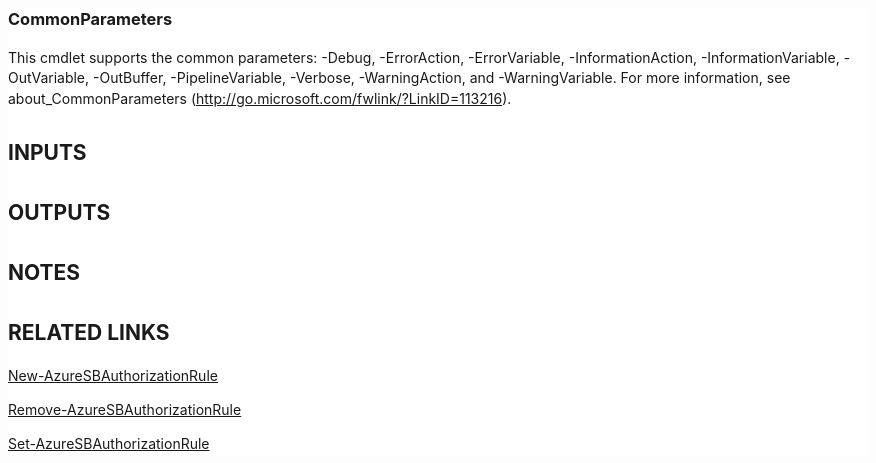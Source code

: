 ### CommonParameters
This cmdlet supports the common parameters: -Debug, -ErrorAction, -ErrorVariable, -InformationAction, -InformationVariable, -OutVariable, -OutBuffer, -PipelineVariable, -Verbose, -WarningAction, and -WarningVariable. For more information, see about_CommonParameters (http://go.microsoft.com/fwlink/?LinkID=113216).

## INPUTS

## OUTPUTS

## NOTES

## RELATED LINKS

[New-AzureSBAuthorizationRule](xref:ServiceManagement/Azure.Compute/v3.1.0/New-AzureSBAuthorizationRule.md)

[Remove-AzureSBAuthorizationRule](xref:ServiceManagement/Azure.Compute/v3.1.0/Remove-AzureSBAuthorizationRule.md)

[Set-AzureSBAuthorizationRule](xref:ServiceManagement/Azure.Compute/v3.1.0/Set-AzureSBAuthorizationRule.md)


